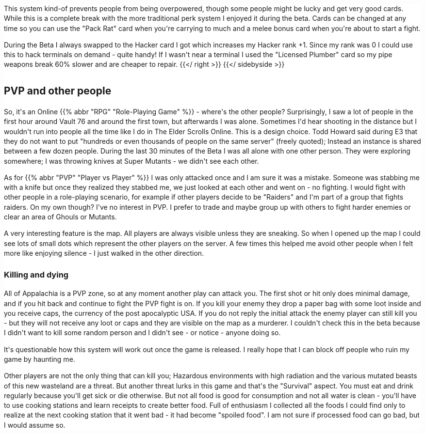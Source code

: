 This system kind-of prevents people from being overpowered, though some people might be lucky and get very good cards. While this is a complete break with the more traditional perk system I enjoyed it during the beta. Cards can be changed at any time so you can use the "Pack Rat" card when you're carrying to much and a melee bonus card when you're about to start a fight. 

During the Beta I always swapped to the Hacker card I got which increases my Hacker rank +1. Since my rank was 0 I could use this to hack terminals on demand - quite handy! If I wasn't near a terminal I used the "Licensed Plumber" card so my pipe weapons break 60% slower and are cheaper to repair.
{{</ right >}}
{{</ sidebyside >}}

## PVP and other people

So, it's an Online {{% abbr "RPG" "Role-Playing Game" %}} - where's the other people? Surprisingly, I saw a lot of people in the first hour around Vault 76 and around the first town, but afterwards I was alone. Sometimes I'd hear shooting in the distance but I wouldn't run into people all the time like I do in The Elder Scrolls Online. This is a design choice. Todd Howard said during E3 that they do not want to put "hundreds or even thousands of people on the same server" (freely quoted); Instead an instance is shared between a few dozen people. During the last 30 minutes of the Beta I was all alone with one other person. They were exploring somewhere; I was throwing knives at Super Mutants - we didn't see each other.

As for {{% abbr "PVP" "Player vs Player" %}} I was only attacked once and I am sure it was a mistake. Someone was stabbing me with a knife but once they realized they stabbed me, we just looked at each other and went on - no fighting. I would fight with other people in a role-playing scenario, for example if other players decide to be "Raiders" and I'm part of a group that fights raiders. On my own though? I've no interest in PVP. I prefer to trade and maybe group up with others to fight harder enemies or clear an area of Ghouls or Mutants.

A very interesting feature is the map. All players are always visible unless they are sneaking. So when I opened up the map I could see lots of small dots which represent the other players on the server. A few times this helped me avoid other people when I felt more like enjoying silence - I just walked in the other direction.

### Killing and dying

All of Appalachia is a PVP zone, so at any moment another play can attack you. The first shot or hit only does minimal damage, and if you hit back and continue to fight the PVP fight is on. If you kill your enemy they drop a paper bag with some loot inside and you receive caps, the currency of the post apocalyptic USA. If you do not reply the initial attack the enemy player can still kill you - but they will not receive any loot or caps and they are visible on the map as a murderer. I couldn't check this in the beta because I didn't want to kill some random person and I didn't see - or notice - anyone doing so.

It's questionable how this system will work out once the game is released. I really hope that I can block off people who ruin my game by haunting me.

Other players are not the only thing that can kill you; Hazardous environments with high radiation and the various mutated beasts of this new wasteland are a threat. But another threat lurks in this game and that's the "Survival" aspect. You must eat and drink regularly because you'll get sick or die otherwise. But not all food is good for consumption and not all water is clean - you'll have to use cooking stations and learn receipts to create better food. Full of enthusiasm I collected all the foods I could find only to realize at the next cooking station that it went bad - it had become "spoiled food". I am not sure if processed food can go bad, but I would assume so.
